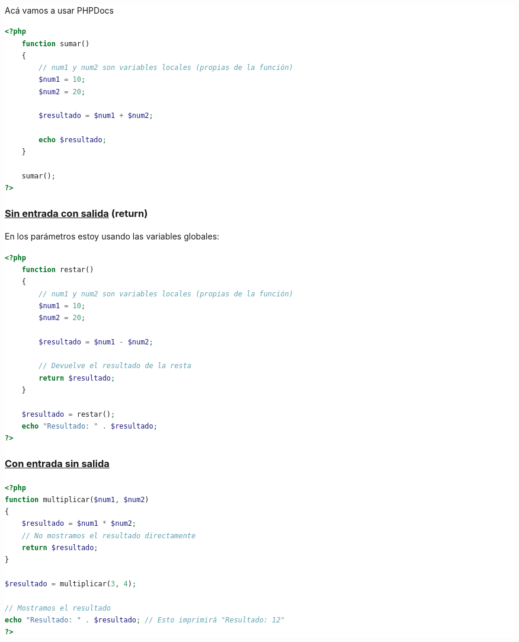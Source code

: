 Acá vamos a usar PHPDocs

```php
<?php
    function sumar()
    {
        // num1 y num2 son variables locales (propias de la función)
        $num1 = 10;
        $num2 = 20;

        $resultado = $num1 + $num2;

        echo $resultado;
    }

    sumar();
?>
```

### [Sin entrada con salida](#sin-entrada-con-salida) (return)
En los parámetros estoy usando las variables globales:

```php
<?php
    function restar()
    {
        // num1 y num2 son variables locales (propias de la función)
        $num1 = 10;
        $num2 = 20;
    
        $resultado = $num1 - $num2;
    
        // Devuelve el resultado de la resta
        return $resultado;
    }

    $resultado = restar();
    echo "Resultado: " . $resultado;
?>
```

### [Con entrada sin salida](#con-entrada-sin-salida)

```php
<?php
function multiplicar($num1, $num2)
{
    $resultado = $num1 * $num2;
    // No mostramos el resultado directamente
    return $resultado;
}

$resultado = multiplicar(3, 4);

// Mostramos el resultado
echo "Resultado: " . $resultado; // Esto imprimirá "Resultado: 12"
?>
```
